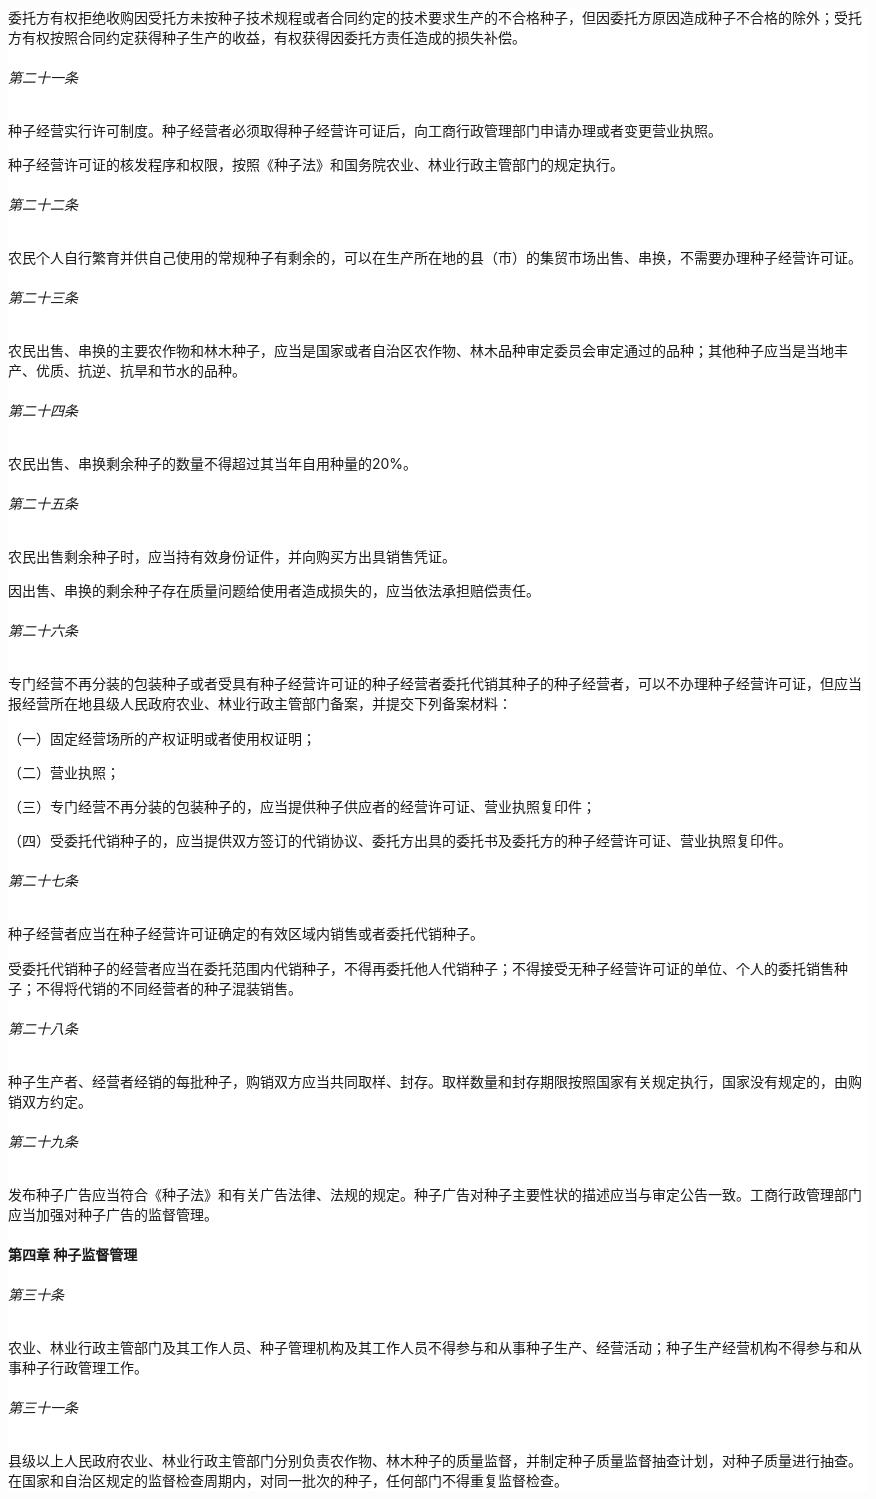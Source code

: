 委托方有权拒绝收购因受托方未按种子技术规程或者合同约定的技术要求生产的不合格种子，但因委托方原因造成种子不合格的除外；受托方有权按照合同约定获得种子生产的收益，有权获得因委托方责任造成的损失补偿。

###### 第二十一条

种子经营实行许可制度。种子经营者必须取得种子经营许可证后，向工商行政管理部门申请办理或者变更营业执照。

种子经营许可证的核发程序和权限，按照《种子法》和国务院农业、林业行政主管部门的规定执行。

###### 第二十二条

农民个人自行繁育并供自己使用的常规种子有剩余的，可以在生产所在地的县（市）的集贸市场出售、串换，不需要办理种子经营许可证。

###### 第二十三条

农民出售、串换的主要农作物和林木种子，应当是国家或者自治区农作物、林木品种审定委员会审定通过的品种；其他种子应当是当地丰产、优质、抗逆、抗旱和节水的品种。

###### 第二十四条

农民出售、串换剩余种子的数量不得超过其当年自用种量的20%。

###### 第二十五条

农民出售剩余种子时，应当持有效身份证件，并向购买方出具销售凭证。

因出售、串换的剩余种子存在质量问题给使用者造成损失的，应当依法承担赔偿责任。

###### 第二十六条

专门经营不再分装的包装种子或者受具有种子经营许可证的种子经营者委托代销其种子的种子经营者，可以不办理种子经营许可证，但应当报经营所在地县级人民政府农业、林业行政主管部门备案，并提交下列备案材料：

（一）固定经营场所的产权证明或者使用权证明；

（二）营业执照；

（三）专门经营不再分装的包装种子的，应当提供种子供应者的经营许可证、营业执照复印件；

（四）受委托代销种子的，应当提供双方签订的代销协议、委托方出具的委托书及委托方的种子经营许可证、营业执照复印件。

###### 第二十七条

种子经营者应当在种子经营许可证确定的有效区域内销售或者委托代销种子。

受委托代销种子的经营者应当在委托范围内代销种子，不得再委托他人代销种子；不得接受无种子经营许可证的单位、个人的委托销售种子；不得将代销的不同经营者的种子混装销售。

###### 第二十八条

种子生产者、经营者经销的每批种子，购销双方应当共同取样、封存。取样数量和封存期限按照国家有关规定执行，国家没有规定的，由购销双方约定。

###### 第二十九条

发布种子广告应当符合《种子法》和有关广告法律、法规的规定。种子广告对种子主要性状的描述应当与审定公告一致。工商行政管理部门应当加强对种子广告的监督管理。

#### 第四章 种子监督管理

###### 第三十条

农业、林业行政主管部门及其工作人员、种子管理机构及其工作人员不得参与和从事种子生产、经营活动；种子生产经营机构不得参与和从事种子行政管理工作。

###### 第三十一条

县级以上人民政府农业、林业行政主管部门分别负责农作物、林木种子的质量监督，并制定种子质量监督抽查计划，对种子质量进行抽查。在国家和自治区规定的监督检查周期内，对同一批次的种子，任何部门不得重复监督检查。
